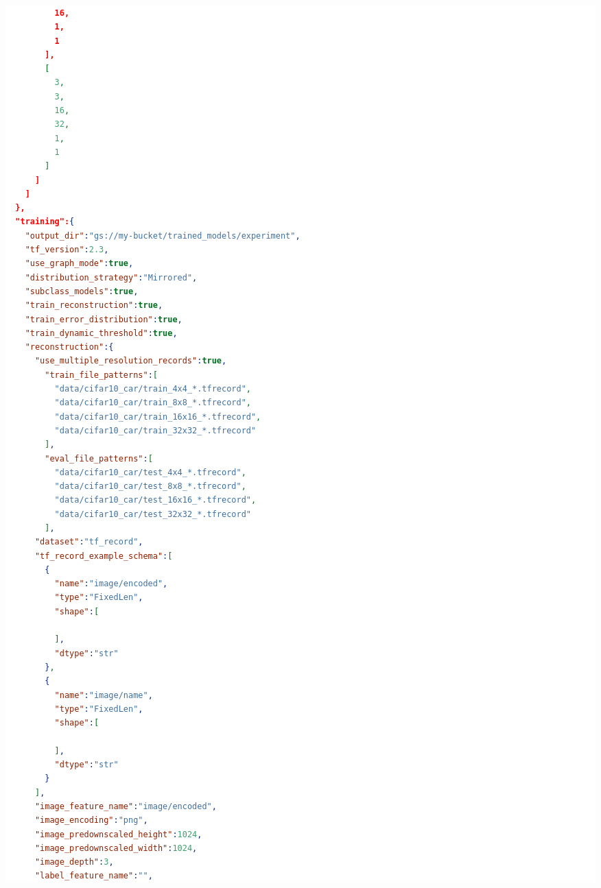 ```json
          16,
          1,
          1
        ],
        [
          3,
          3,
          16,
          32,
          1,
          1
        ]
      ]
    ]
  },
  "training":{
    "output_dir":"gs://my-bucket/trained_models/experiment",
    "tf_version":2.3,
    "use_graph_mode":true,
    "distribution_strategy":"Mirrored",
    "subclass_models":true,
    "train_reconstruction":true,
    "train_error_distribution":true,
    "train_dynamic_threshold":true,
    "reconstruction":{
      "use_multiple_resolution_records":true,
        "train_file_patterns":[
          "data/cifar10_car/train_4x4_*.tfrecord",
          "data/cifar10_car/train_8x8_*.tfrecord",
          "data/cifar10_car/train_16x16_*.tfrecord",
          "data/cifar10_car/train_32x32_*.tfrecord"
        ],
        "eval_file_patterns":[
          "data/cifar10_car/test_4x4_*.tfrecord",
          "data/cifar10_car/test_8x8_*.tfrecord",
          "data/cifar10_car/test_16x16_*.tfrecord",
          "data/cifar10_car/test_32x32_*.tfrecord"
        ],
      "dataset":"tf_record",
      "tf_record_example_schema":[
        {
          "name":"image/encoded",
          "type":"FixedLen",
          "shape":[
            
          ],
          "dtype":"str"
        },
        {
          "name":"image/name",
          "type":"FixedLen",
          "shape":[
            
          ],
          "dtype":"str"
        }
      ],
      "image_feature_name":"image/encoded",
      "image_encoding":"png",
      "image_predownscaled_height":1024,
      "image_predownscaled_width":1024,
      "image_depth":3,
      "label_feature_name":"",
```